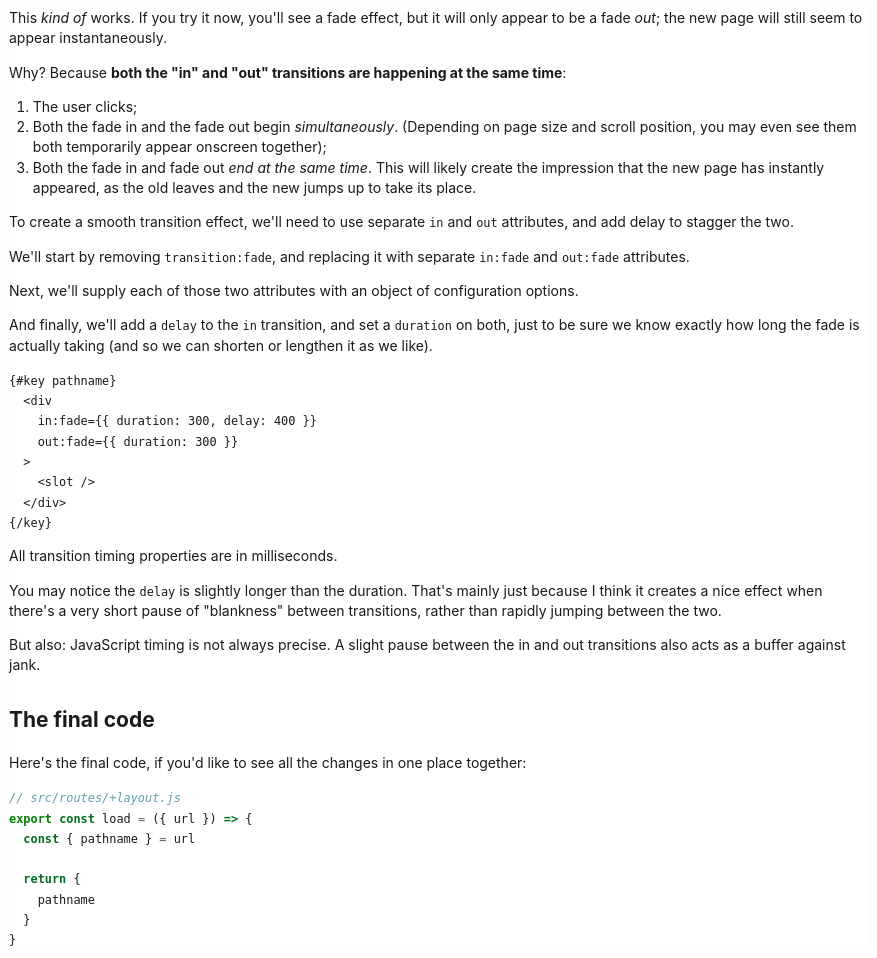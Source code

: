 This _kind of_ works. If you try it now, you'll see a fade effect, but it will only appear to be a fade _out_; the new page will still seem to appear instantaneously.

Why? Because **both the "in" and "out" transitions are happening at the same time**:

1. The user clicks;
2. Both the fade in and the fade out begin _simultaneously_. (Depending on page size and scroll position, you may even see them both temporarily appear onscreen together);
3. Both the fade in and fade out _end at the same time_. This will likely create the impression that the new page has instantly appeared, as the old leaves and the new jumps up to take its place.

<CalloutPlusQuote>

To create a smooth transition effect, we'll need to use separate `in` and `out` attributes, and add delay to stagger the two.

</CalloutPlusQuote>

We'll start by removing `transition:fade`, and replacing it with separate `in:fade` and `out:fade` attributes.

Next, we'll supply each of those two attributes with an object of configuration options.

And finally, we'll add a `delay` to the `in` transition, and set a `duration` on both, just to be sure we know exactly how long the fade is actually taking (and so we can shorten or lengthen it as we like).

```svelte
{#key pathname}
  <div 
    in:fade={{ duration: 300, delay: 400 }}
    out:fade={{ duration: 300 }}
  >
    <slot />
  </div>
{/key}
```

<SideNote>

All transition timing properties are in milliseconds.

</SideNote>

You may notice the `delay` is slightly longer than the duration. That's mainly just because I think it creates a nice effect when there's a very short pause of "blankness" between transitions, rather than rapidly jumping between the two.

But also: JavaScript timing is not always precise. A slight pause between the in and out transitions also acts as a buffer against jank.


## The final code

Here's the final code, if you'd like to see all the changes in one place together:

```js
// src/routes/+layout.js
export const load = ({ url }) => {
  const { pathname } = url

  return {
    pathname
  }
}
```
